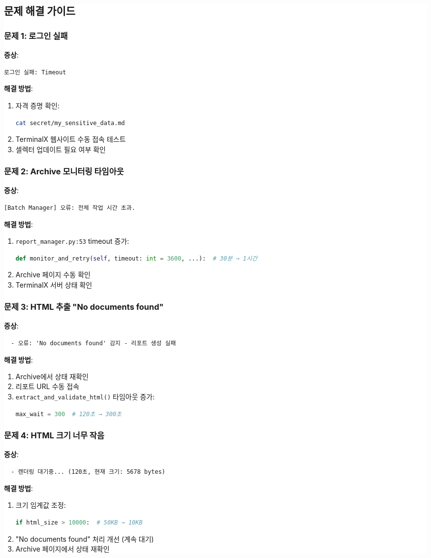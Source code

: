 
## 문제 해결 가이드

### 문제 1: 로그인 실패

**증상**:
```
로그인 실패: Timeout
```

**해결 방법**:
1. 자격 증명 확인:
   ```bash
   cat secret/my_sensitive_data.md
   ```
2. TerminalX 웹사이트 수동 접속 테스트
3. 셀렉터 업데이트 필요 여부 확인

### 문제 2: Archive 모니터링 타임아웃

**증상**:
```
[Batch Manager] 오류: 전체 작업 시간 초과.
```

**해결 방법**:
1. `report_manager.py:53` timeout 증가:
   ```python
   def monitor_and_retry(self, timeout: int = 3600, ...):  # 30분 → 1시간
   ```
2. Archive 페이지 수동 확인
3. TerminalX 서버 상태 확인

### 문제 3: HTML 추출 "No documents found"

**증상**:
```
  - 오류: 'No documents found' 감지 - 리포트 생성 실패
```

**해결 방법**:
1. Archive에서 상태 재확인
2. 리포트 URL 수동 접속
3. `extract_and_validate_html()` 타임아웃 증가:
   ```python
   max_wait = 300  # 120초 → 300초
   ```

### 문제 4: HTML 크기 너무 작음

**증상**:
```
  - 렌더링 대기중... (120초, 현재 크기: 5678 bytes)
```

**해결 방법**:
1. 크기 임계값 조정:
   ```python
   if html_size > 10000:  # 50KB → 10KB
   ```
2. "No documents found" 처리 개선 (계속 대기)
3. Archive 페이지에서 상태 재확인
